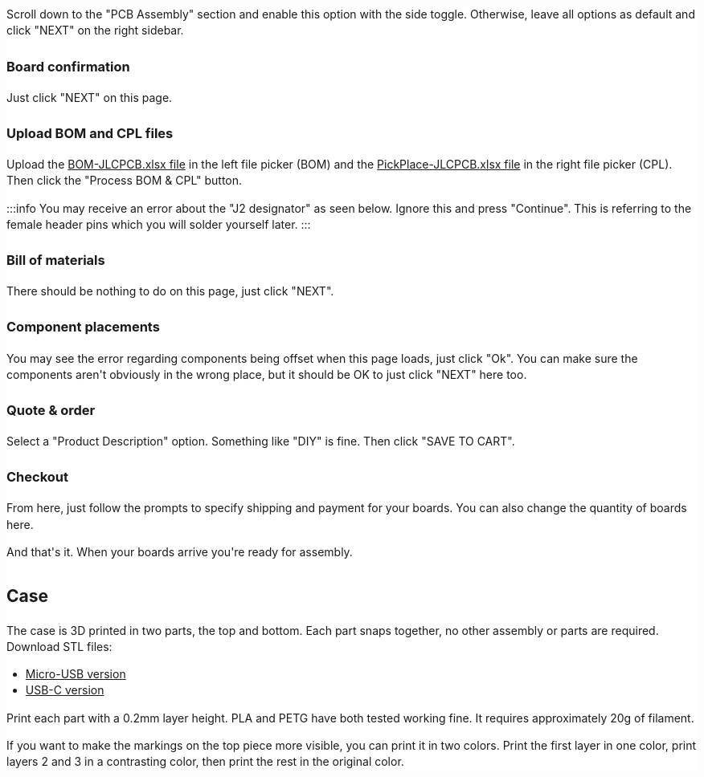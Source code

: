 Scroll down to the "PCB Assembly" section and enable this option with the side toggle. Otherwise, leave all options as default and click "NEXT" on the right sidebar.

### Board confirmation

Just click "NEXT" on this page.

### Upload BOM and CPL files

Upload the [BOM-JLCPCB.xlsx file](https://github.com/ZaparooProject/tapto-hardware/tree/main/diy-reader/pcb) in the left file picker (BOM) and the [PickPlace-JLCPCB.xlsx file](https://github.com/ZaparooProject/tapto-hardware/tree/main/diy-reader/pcb) in the right file picker (CPL). Then click the "Process BOM & CPL" button.

:::info
You may receive an error about the "J2 designator" as seen below. Ignore this and press "Continue". This is referring to the female header pins which you will solder yourself later.
:::

### Bill of materials

There should be nothing to do on this page, just click "NEXT".

### Component placements

You may see the error regarding components being offset when this page loads, just click "Ok". You can make sure the components aren't obviously in the wrong place, but it should be OK to just click "NEXT" here too.

### Quote & order

Select a "Product Description" option. Something like "DIY" is fine. Then click "SAVE TO CART".

### Checkout

From here, just follow the prompts to specify shipping and payment for your boards. You can also change the quantity of boards here.

And that's it. When your boards arrive you're ready for assembly.

## Case

The case is 3D printed in two parts, the top and bottom. Each part snaps together, no other assembly or parts are required.
Download STL files:

- [Micro-USB version](https://github.com/ZaparooProject/tapto-hardware/tree/main/diy-reader/case)
- [USB-C version](https://www.printables.com/model/970108-tapto-usb-c-style-shell)

Print each part with a 0.2mm layer height. PLA and PETG have both tested working fine. It requires approximately 20g of filament.

If you want to make the markings on the top piece more visible, you can print it in two colors. Print the first layer in one color, print layers 2 and 3 in a contrasting color, then print the rest in the original color.
